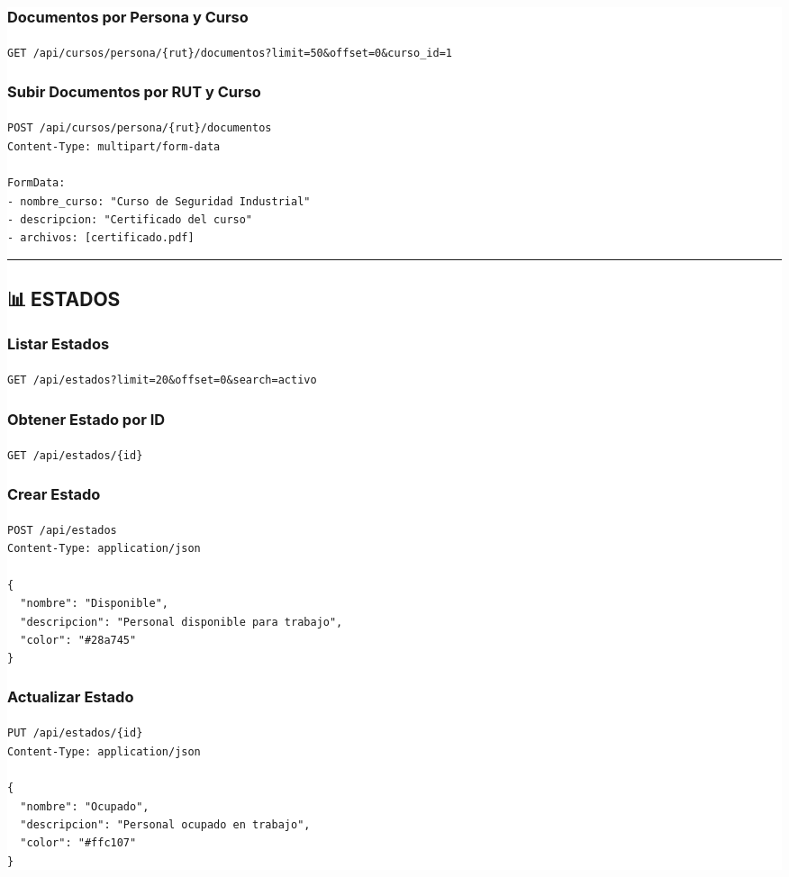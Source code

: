 ### **Documentos por Persona y Curso**
```http
GET /api/cursos/persona/{rut}/documentos?limit=50&offset=0&curso_id=1
```

### **Subir Documentos por RUT y Curso**
```http
POST /api/cursos/persona/{rut}/documentos
Content-Type: multipart/form-data

FormData:
- nombre_curso: "Curso de Seguridad Industrial"
- descripcion: "Certificado del curso"
- archivos: [certificado.pdf]
```

---

## 📊 **ESTADOS**

### **Listar Estados**
```http
GET /api/estados?limit=20&offset=0&search=activo
```

### **Obtener Estado por ID**
```http
GET /api/estados/{id}
```

### **Crear Estado**
```http
POST /api/estados
Content-Type: application/json

{
  "nombre": "Disponible",
  "descripcion": "Personal disponible para trabajo",
  "color": "#28a745"
}
```

### **Actualizar Estado**
```http
PUT /api/estados/{id}
Content-Type: application/json

{
  "nombre": "Ocupado",
  "descripcion": "Personal ocupado en trabajo",
  "color": "#ffc107"
}
```
